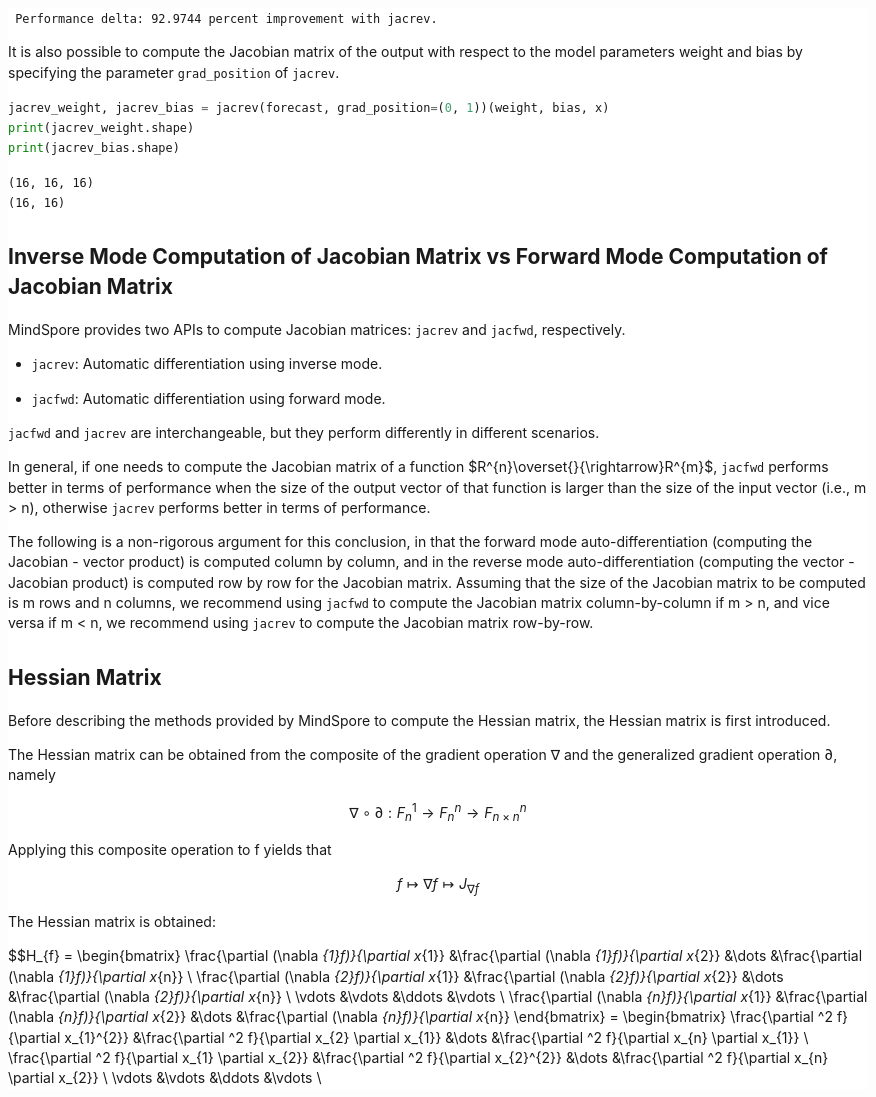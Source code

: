 ```text
 Performance delta: 92.9744 percent improvement with jacrev.
```

It is also possible to compute the Jacobian matrix of the output with respect to the model parameters weight and bias by specifying the parameter `grad_position` of `jacrev`.

```python
jacrev_weight, jacrev_bias = jacrev(forecast, grad_position=(0, 1))(weight, bias, x)
print(jacrev_weight.shape)
print(jacrev_bias.shape)
```

```text
(16, 16, 16)
(16, 16)
```

## Inverse Mode Computation of Jacobian Matrix vs Forward Mode Computation of Jacobian Matrix

MindSpore provides two APIs to compute Jacobian matrices: `jacrev` and `jacfwd`, respectively.

* `jacrev`: Automatic differentiation using inverse mode.

* `jacfwd`: Automatic differentiation using forward mode.

`jacfwd` and `jacrev` are interchangeable, but they perform differently in different scenarios.

In general, if one needs to compute the Jacobian matrix of a function $R^{n}\overset{}{\rightarrow}R^{m}$, `jacfwd` performs better in terms of performance when the size of the output vector of that function is larger than the size of the input vector (i.e., m > n), otherwise `jacrev` performs better in terms of performance.

The following is a non-rigorous argument for this conclusion, in that the forward mode auto-differentiation (computing the Jacobian - vector product) is computed column by column, and in the reverse mode auto-differentiation (computing the vector - Jacobian product) is computed row by row for the Jacobian matrix. Assuming that the size of the Jacobian matrix to be computed is m rows and n columns, we recommend using `jacfwd` to compute the Jacobian matrix column-by-column if m > n, and vice versa if m < n, we recommend using `jacrev` to compute the Jacobian matrix row-by-row.

## Hessian Matrix

Before describing the methods provided by MindSpore to compute the Hessian matrix, the Hessian matrix is first introduced.

The Hessian matrix can be obtained from the composite of the gradient operation $\nabla$ and the generalized gradient operation $\partial$, namely

$$\nabla \circ \partial: F_{n}^{1} \longrightarrow F_{n}^{n} \longrightarrow F_{n \times n}^{n}$$

Applying this composite operation to f yields that

$$f \longmapsto \nabla f \longmapsto J_{\nabla f}$$

The Hessian matrix is obtained:

$$H_{f} = \begin{bmatrix}
  \frac{\partial (\nabla _{1}f)}{\partial x_{1}} &\frac{\partial (\nabla _{1}f)}{\partial x_{2}} &\dots &\frac{\partial (\nabla _{1}f)}{\partial x_{n}}  \\
  \frac{\partial (\nabla _{2}f)}{\partial x_{1}} &\frac{\partial (\nabla _{2}f)}{\partial x_{2}} &\dots &\frac{\partial (\nabla _{2}f)}{\partial x_{n}} \\
  \vdots &\vdots &\ddots &\vdots \\
  \frac{\partial (\nabla _{n}f)}{\partial x_{1}} &\frac{\partial (\nabla _{n}f)}{\partial x_{2}} &\dots &\frac{\partial (\nabla _{n}f)}{\partial x_{n}}
\end{bmatrix} = \begin{bmatrix}
  \frac{\partial ^2 f}{\partial x_{1}^{2}} &\frac{\partial ^2 f}{\partial x_{2} \partial x_{1}} &\dots &\frac{\partial ^2 f}{\partial x_{n} \partial x_{1}}  \\
  \frac{\partial ^2 f}{\partial x_{1} \partial x_{2}} &\frac{\partial ^2 f}{\partial x_{2}^{2}} &\dots &\frac{\partial ^2 f}{\partial x_{n} \partial x_{2}} \\
  \vdots &\vdots &\ddots &\vdots \\